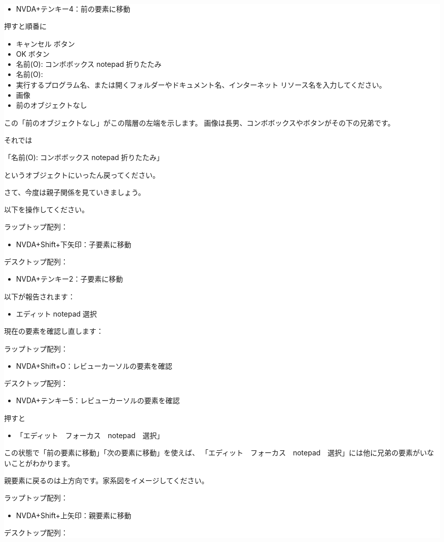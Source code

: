 -   NVDA+テンキー4：前の要素に移動

押すと順番に

-   キャンセル ボタン
-   OK ボタン
-   名前(O): コンボボックス notepad 折りたたみ
-   名前(O):
-   実行するプログラム名、または開くフォルダーやドキュメント名、インターネット
    リソース名を入力してください。
-   画像
-   前のオブジェクトなし

この「前のオブジェクトなし」がこの階層の左端を示します。
画像は長男、コンボボックスやボタンがその下の兄弟です。

それでは

「名前(O): コンボボックス notepad 折りたたみ」

というオブジェクトにいったん戻ってください。

さて、今度は親子関係を見ていきましょう。

以下を操作してください。

ラップトップ配列：

-   NVDA+Shift+下矢印：子要素に移動

デスクトップ配列：

-   NVDA+テンキー2：子要素に移動

以下が報告されます：

-   エディット notepad 選択

現在の要素を確認し直します：

ラップトップ配列：

-   NVDA+Shift+O：レビューカーソルの要素を確認

デスクトップ配列：

-   NVDA+テンキー5：レビューカーソルの要素を確認

押すと

-   「エディット　フォーカス　notepad　選択」

この状態で「前の要素に移動」「次の要素に移動」を使えば、
「エディット　フォーカス　notepad　選択」には他に兄弟の要素がいないことがわかります。

親要素に戻るのは上方向です。家系図をイメージしてください。

ラップトップ配列：

-   NVDA+Shift+上矢印：親要素に移動

デスクトップ配列：
